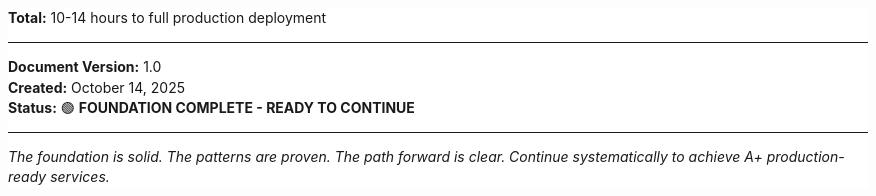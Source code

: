 **Total:** 10-14 hours to full production deployment

---

**Document Version:** 1.0  
**Created:** October 14, 2025  
**Status:** 🟢 **FOUNDATION COMPLETE - READY TO CONTINUE**

---

*The foundation is solid. The patterns are proven. The path forward is clear. Continue systematically to achieve A+ production-ready services.*

